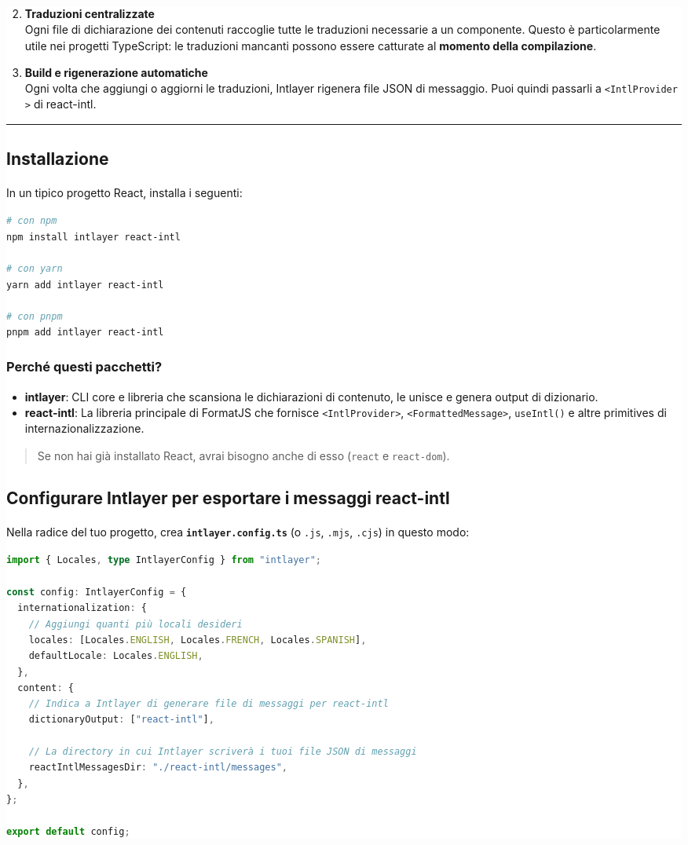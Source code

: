 2. **Traduzioni centralizzate**  
   Ogni file di dichiarazione dei contenuti raccoglie tutte le traduzioni necessarie a un componente. Questo è particolarmente utile nei progetti TypeScript: le traduzioni mancanti possono essere catturate al **momento della compilazione**.

3. **Build e rigenerazione automatiche**  
   Ogni volta che aggiungi o aggiorni le traduzioni, Intlayer rigenera file JSON di messaggio. Puoi quindi passarli a `<IntlProvider>` di react-intl.

---

## Installazione

In un tipico progetto React, installa i seguenti:

```bash
# con npm
npm install intlayer react-intl

# con yarn
yarn add intlayer react-intl

# con pnpm
pnpm add intlayer react-intl
```

### Perché questi pacchetti?

- **intlayer**: CLI core e libreria che scansiona le dichiarazioni di contenuto, le unisce e genera output di dizionario.
- **react-intl**: La libreria principale di FormatJS che fornisce `<IntlProvider>`, `<FormattedMessage>`, `useIntl()` e altre primitives di internazionalizzazione.

> Se non hai già installato React, avrai bisogno anche di esso (`react` e `react-dom`).

## Configurare Intlayer per esportare i messaggi react-intl

Nella radice del tuo progetto, crea **`intlayer.config.ts`** (o `.js`, `.mjs`, `.cjs`) in questo modo:

```typescript title="intlayer.config.ts"
import { Locales, type IntlayerConfig } from "intlayer";

const config: IntlayerConfig = {
  internationalization: {
    // Aggiungi quanti più locali desideri
    locales: [Locales.ENGLISH, Locales.FRENCH, Locales.SPANISH],
    defaultLocale: Locales.ENGLISH,
  },
  content: {
    // Indica a Intlayer di generare file di messaggi per react-intl
    dictionaryOutput: ["react-intl"],

    // La directory in cui Intlayer scriverà i tuoi file JSON di messaggi
    reactIntlMessagesDir: "./react-intl/messages",
  },
};

export default config;
```
